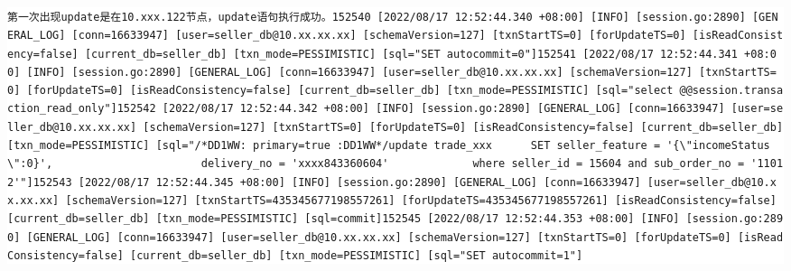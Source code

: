 ```
第一次出现update是在10.xxx.122节点，update语句执行成功。152540 [2022/08/17 12:52:44.340 +08:00] [INFO] [session.go:2890] [GENERAL_LOG] [conn=16633947] [user=seller_db@10.xx.xx.xx] [schemaVersion=127] [txnStartTS=0] [forUpdateTS=0] [isReadConsistency=false] [current_db=seller_db] [txn_mode=PESSIMISTIC] [sql="SET autocommit=0"]152541 [2022/08/17 12:52:44.341 +08:00] [INFO] [session.go:2890] [GENERAL_LOG] [conn=16633947] [user=seller_db@10.xx.xx.xx] [schemaVersion=127] [txnStartTS=0] [forUpdateTS=0] [isReadConsistency=false] [current_db=seller_db] [txn_mode=PESSIMISTIC] [sql="select @@session.transaction_read_only"]152542 [2022/08/17 12:52:44.342 +08:00] [INFO] [session.go:2890] [GENERAL_LOG] [conn=16633947] [user=seller_db@10.xx.xx.xx] [schemaVersion=127] [txnStartTS=0] [forUpdateTS=0] [isReadConsistency=false] [current_db=seller_db] [txn_mode=PESSIMISTIC] [sql="/*DD1WW: primary=true :DD1WW*/update trade_xxx      SET seller_feature = '{\"incomeStatus\":0}',                       delivery_no = 'xxxx843360604'             where seller_id = 15604 and sub_order_no = '11012'"]152543 [2022/08/17 12:52:44.345 +08:00] [INFO] [session.go:2890] [GENERAL_LOG] [conn=16633947] [user=seller_db@10.xx.xx.xx] [schemaVersion=127] [txnStartTS=435345677198557261] [forUpdateTS=435345677198557261] [isReadConsistency=false] [current_db=seller_db] [txn_mode=PESSIMISTIC] [sql=commit]152545 [2022/08/17 12:52:44.353 +08:00] [INFO] [session.go:2890] [GENERAL_LOG] [conn=16633947] [user=seller_db@10.xx.xx.xx] [schemaVersion=127] [txnStartTS=0] [forUpdateTS=0] [isReadConsistency=false] [current_db=seller_db] [txn_mode=PESSIMISTIC] [sql="SET autocommit=1"]
```